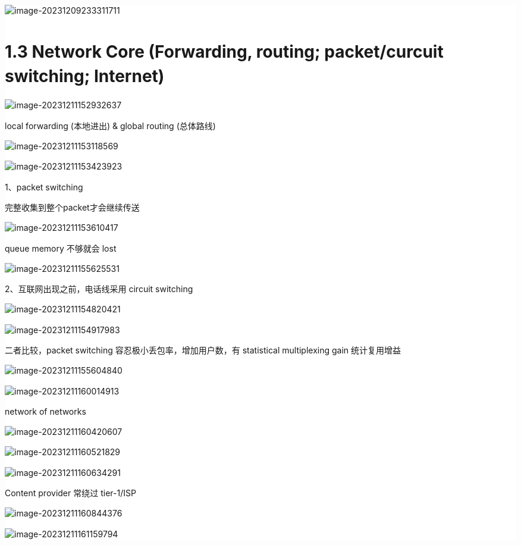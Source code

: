 ![image-20231209233311711](https://cdn.jsdelivr.net/gh/yuhengtu/typora_images@master/img/202312092333773.png)

# 1.3 Network Core (Forwarding, routing; packet/curcuit switching; Internet)

![image-20231211152932637](https://cdn.jsdelivr.net/gh/yuhengtu/typora_images@master/img/202312111529742.png)

local forwarding (本地进出) & global routing (总体路线)

![image-20231211153118569](https://cdn.jsdelivr.net/gh/yuhengtu/typora_images@master/img/202312111531601.png)

![image-20231211153423923](https://cdn.jsdelivr.net/gh/yuhengtu/typora_images@master/img/202312111534968.png)



1、packet switching

完整收集到整个packet才会继续传送

![image-20231211153610417](https://cdn.jsdelivr.net/gh/yuhengtu/typora_images@master/img/202312111536458.png)

queue memory 不够就会 lost

![image-20231211155625531](https://cdn.jsdelivr.net/gh/yuhengtu/typora_images@master/img/202312111556570.png)

2、互联网出现之前，电话线采用 circuit switching

![image-20231211154820421](https://cdn.jsdelivr.net/gh/yuhengtu/typora_images@master/img/202312111548460.png)

 ![image-20231211154917983](https://cdn.jsdelivr.net/gh/yuhengtu/typora_images@master/img/202312111549029.png)

二者比较，packet switching 容忍极小丢包率，增加用户数，有 statistical multiplexing gain 统计复用增益

![image-20231211155604840](https://cdn.jsdelivr.net/gh/yuhengtu/typora_images@master/img/202312111556882.png)

![image-20231211160014913](https://cdn.jsdelivr.net/gh/yuhengtu/typora_images@master/img/202312111600961.png)



network of networks

![image-20231211160420607](https://cdn.jsdelivr.net/gh/yuhengtu/typora_images@master/img/202312111604665.png)

![image-20231211160521829](https://cdn.jsdelivr.net/gh/yuhengtu/typora_images@master/img/202312111605870.png)

![image-20231211160634291](https://cdn.jsdelivr.net/gh/yuhengtu/typora_images@master/img/202312111606329.png)

Content provider 常绕过  tier-1/ISP

![image-20231211160844376](https://cdn.jsdelivr.net/gh/yuhengtu/typora_images@master/img/202312111608421.png)

![image-20231211161159794](https://cdn.jsdelivr.net/gh/yuhengtu/typora_images@master/img/202312111611851.png)
